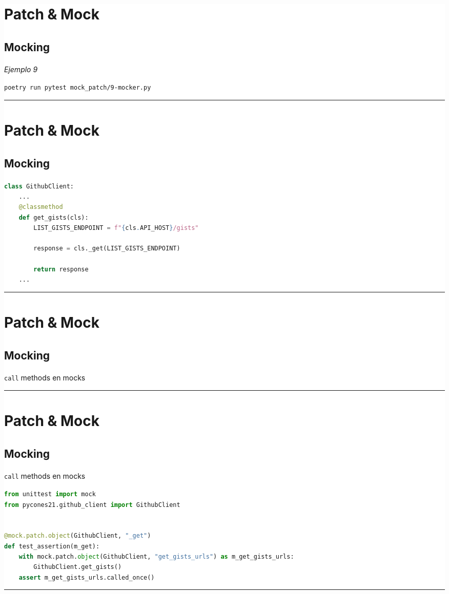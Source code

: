 
# Patch & Mock

## Mocking

_Ejemplo 9_

```bash
poetry run pytest mock_patch/9-mocker.py

```

---

# Patch & Mock

## Mocking

```python
class GithubClient:
    ...
    @classmethod
    def get_gists(cls):
        LIST_GISTS_ENDPOINT = f"{cls.API_HOST}/gists"

        response = cls._get(LIST_GISTS_ENDPOINT)

        return response
    ...
```

---

# Patch & Mock

## Mocking

`call` methods en mocks

---

# Patch & Mock

## Mocking

`call` methods en mocks

```python
from unittest import mock
from pycones21.github_client import GithubClient


@mock.patch.object(GithubClient, "_get")
def test_assertion(m_get):
    with mock.patch.object(GithubClient, "get_gists_urls") as m_get_gists_urls:
        GithubClient.get_gists()
    assert m_get_gists_urls.called_once()

```

---